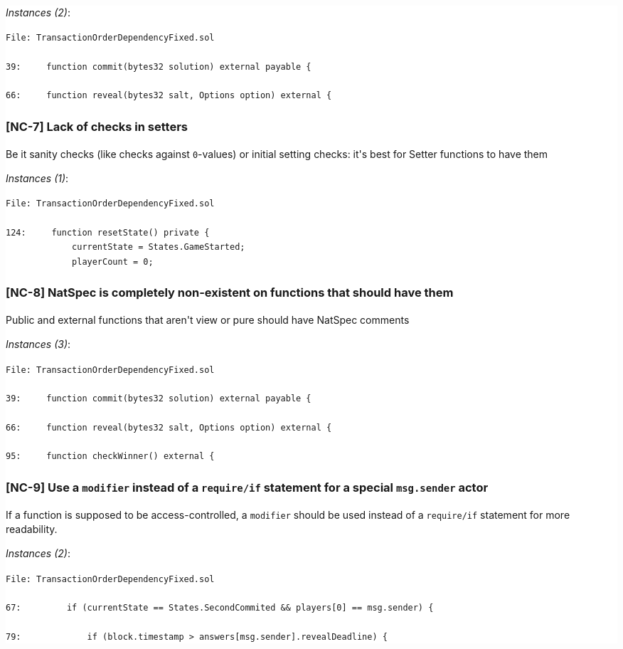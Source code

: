 *Instances (2)*:
```solidity
File: TransactionOrderDependencyFixed.sol

39:     function commit(bytes32 solution) external payable {

66:     function reveal(bytes32 salt, Options option) external {

```

### <a name="NC-7"></a>[NC-7] Lack of checks in setters
Be it sanity checks (like checks against `0`-values) or initial setting checks: it's best for Setter functions to have them

*Instances (1)*:
```solidity
File: TransactionOrderDependencyFixed.sol

124:     function resetState() private {
             currentState = States.GameStarted;
             playerCount = 0;

```

### <a name="NC-8"></a>[NC-8] NatSpec is completely non-existent on functions that should have them
Public and external functions that aren't view or pure should have NatSpec comments

*Instances (3)*:
```solidity
File: TransactionOrderDependencyFixed.sol

39:     function commit(bytes32 solution) external payable {

66:     function reveal(bytes32 salt, Options option) external {

95:     function checkWinner() external {

```

### <a name="NC-9"></a>[NC-9] Use a `modifier` instead of a `require/if` statement for a special `msg.sender` actor
If a function is supposed to be access-controlled, a `modifier` should be used instead of a `require/if` statement for more readability.

*Instances (2)*:
```solidity
File: TransactionOrderDependencyFixed.sol

67:         if (currentState == States.SecondCommited && players[0] == msg.sender) {

79:             if (block.timestamp > answers[msg.sender].revealDeadline) {

```
